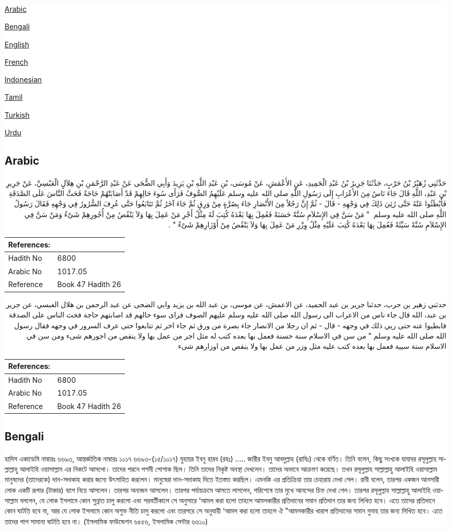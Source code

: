 [Arabic](#arabic)

[Bengali](#bengali)

[English](#english)

[French](#french)

[Indonesian](#indonesian)

[Tamil](#tamil)

[Turkish](#turkish)

[Urdu](#urdu)

## Arabic


<div dir="rtl" lang="ar" style={{fontSize:'larger',backgroundColor:'#f8f9fa',padding:20}}>
حَدَّثَنِي زُهَيْرُ بْنُ حَرْبٍ، حَدَّثَنَا جَرِيرُ بْنُ عَبْدِ الْحَمِيدِ، عَنِ الأَعْمَشِ، عَنْ مُوسَى، بْنِ عَبْدِ اللَّهِ بْنِ يَزِيدَ وَأَبِي الضُّحَى عَنْ عَبْدِ الرَّحْمَنِ بْنِ هِلاَلٍ الْعَبْسِيِّ، عَنْ جَرِيرِ بْنِ عَبْدِ، اللَّهِ قَالَ جَاءَ نَاسٌ مِنَ الأَعْرَابِ إِلَى رَسُولِ اللَّهِ صلى الله عليه وسلم عَلَيْهِمُ الصُّوفُ فَرَأَى سُوءَ حَالِهِمْ قَدْ أَصَابَتْهُمْ حَاجَةٌ فَحَثَّ النَّاسَ عَلَى الصَّدَقَةِ فَأَبْطَئُوا عَنْهُ حَتَّى رُئِيَ ذَلِكَ فِي وَجْهِهِ - قَالَ - ثُمَّ إِنَّ رَجُلاً مِنَ الأَنْصَارِ جَاءَ بِصُرَّةٍ مِنْ وَرِقٍ ثُمَّ جَاءَ آخَرُ ثُمَّ تَتَابَعُوا حَتَّى عُرِفَ السُّرُورُ فِي وَجْهِهِ فَقَالَ رَسُولُ اللَّهِ صلى الله عليه وسلم ‏ "‏ مَنْ سَنَّ فِي الإِسْلاَمِ سُنَّةً حَسَنَةً فَعُمِلَ بِهَا بَعْدَهُ كُتِبَ لَهُ مِثْلُ أَجْرِ مَنْ عَمِلَ بِهَا وَلاَ يَنْقُصُ مِنْ أُجُورِهِمْ شَىْءٌ وَمَنْ سَنَّ فِي الإِسْلاَمِ سُنَّةً سَيِّئَةً فَعُمِلَ بِهَا بَعْدَهُ كُتِبَ عَلَيْهِ مِثْلُ وِزْرِ مَنْ عَمِلَ بِهَا وَلاَ يَنْقُصُ مِنْ أَوْزَارِهِمْ شَىْءٌ ‏"‏ ‏.‏
</div>
<div style={{backgroundColor:'#f8f9fa',padding:20, marginBottom: 10}}><table> <thead> <tr> <th>References:</th> <th></th> </tr> </thead> <tbody><tr><td>Hadith No</td><td>6800</td></tr><tr><td>Arabic No</td><td>1017.05</td></tr><tr><td>Reference</td><td>Book 47 Hadith 26</td></tr></tbody></table></div>


<div dir="rtl" lang="ar" style={{fontSize:'larger',backgroundColor:'#f8f9fa',padding:20}}>
حدثني زهير بن حرب، حدثنا جرير بن عبد الحميد، عن الاعمش، عن موسى، بن عبد الله بن يزيد وابي الضحى عن عبد الرحمن بن هلال العبسي، عن جرير بن عبد، الله قال جاء ناس من الاعراب الى رسول الله صلى الله عليه وسلم عليهم الصوف فراى سوء حالهم قد اصابتهم حاجة فحث الناس على الصدقة فابطيوا عنه حتى ريي ذلك في وجهه - قال - ثم ان رجلا من الانصار جاء بصرة من ورق ثم جاء اخر ثم تتابعوا حتى عرف السرور في وجهه فقال رسول الله صلى الله عليه وسلم " من سن في الاسلام سنة حسنة فعمل بها بعده كتب له مثل اجر من عمل بها ولا ينقص من اجورهم شىء ومن سن في الاسلام سنة سيية فعمل بها بعده كتب عليه مثل وزر من عمل بها ولا ينقص من اوزارهم شىء
</div>
<div style={{backgroundColor:'#f8f9fa',padding:20, marginBottom: 10}}><table> <thead> <tr> <th>References:</th> <th></th> </tr> </thead> <tbody><tr><td>Hadith No</td><td>6800</td></tr><tr><td>Arabic No</td><td>1017.05</td></tr><tr><td>Reference</td><td>Book 47 Hadith 26</td></tr></tbody></table></div>

## Bengali


<div dir="ltr" lang="bn" style={{fontSize:'larger',backgroundColor:'#f8f9fa',padding:20}}>
হাদিস একাডেমি নাম্বারঃ ৬৬৯৩, আন্তর্জাতিক নাম্বারঃ ১০১৭ ৬৬৯৩-(১৫/১০১৭) যুহায়র ইবনু হারব (রহঃ) ..... জারীর ইবনু আবদুল্লাহ (রাযিঃ) থেকে বর্ণিত। তিনি বলেন, কিছু সংখ্যক যাযাবর রসূলুল্লাহ সাল্লাল্লাহু আলাইহি ওয়াসাল্লাম এর নিকটে আসলো। তাদের পরনে পশমী পোশাক ছিল। তিনি তাদের নিকৃষ্ট অবস্থা দেখলেন। তাদের অভাবে আক্রমণ করেছে। তখন রসূলুল্লাহ সাল্লাল্লাহু আলাইহি ওয়াসাল্লাম মানুষদের (তাদেরকে) দান-সদাকাহ করার জন্যে উৎসাহিত করলেন। মানুষেরা দান-সদাকাহ দিতে ইতস্তত করছিল। এমনকি এর প্রতিক্রিয়া তার চেহারায় দেখা গেল। রাবী বলেন, তারপর একজন আনসারী লোক একটি রূপার (টাকার) ব্যাগ নিয়ে আসলেন। তারপর অন্যজন আসলেন। তারপর পর্যায়ক্রমে আসতে লাগলেন, পরিশেষে তার মুখে আনন্দের চিহ্ন দেখা গেল। তারপর রসূলুল্লাহ সাল্লাল্লাহু আলাইহি ওয়াসাল্লাম বললেন, যে লোক ইসলামে কোন সুন্নাত চালু করলো এবং পরবর্তীকালে সে অনুসারে ‘আমল করা হলো তাহলে আমলকারীর প্রতিদানের সমান প্রতিদান তার জন্য লিখিত হবে। এতে তাদের প্রতিদানে কোন ঘাটতি হবে না, আর যে লোক ইসলামে কোন অশুভ নীতি চালু করলো এবং তারপরে সে অনুযায়ী ‘আমল করা হলো তাহলে ঐ "আমলকারীর খারাপ প্রতিদানের সমান গুনাহ তার জন্য লিখিত হবে। এতে তাদের পাপ সামান্য ঘাটতি হবে না। (ইসলামিক ফাউন্ডেশন ৬৫৫৬, ইসলামিক সেন্টার ৬৬১০)
</div>
